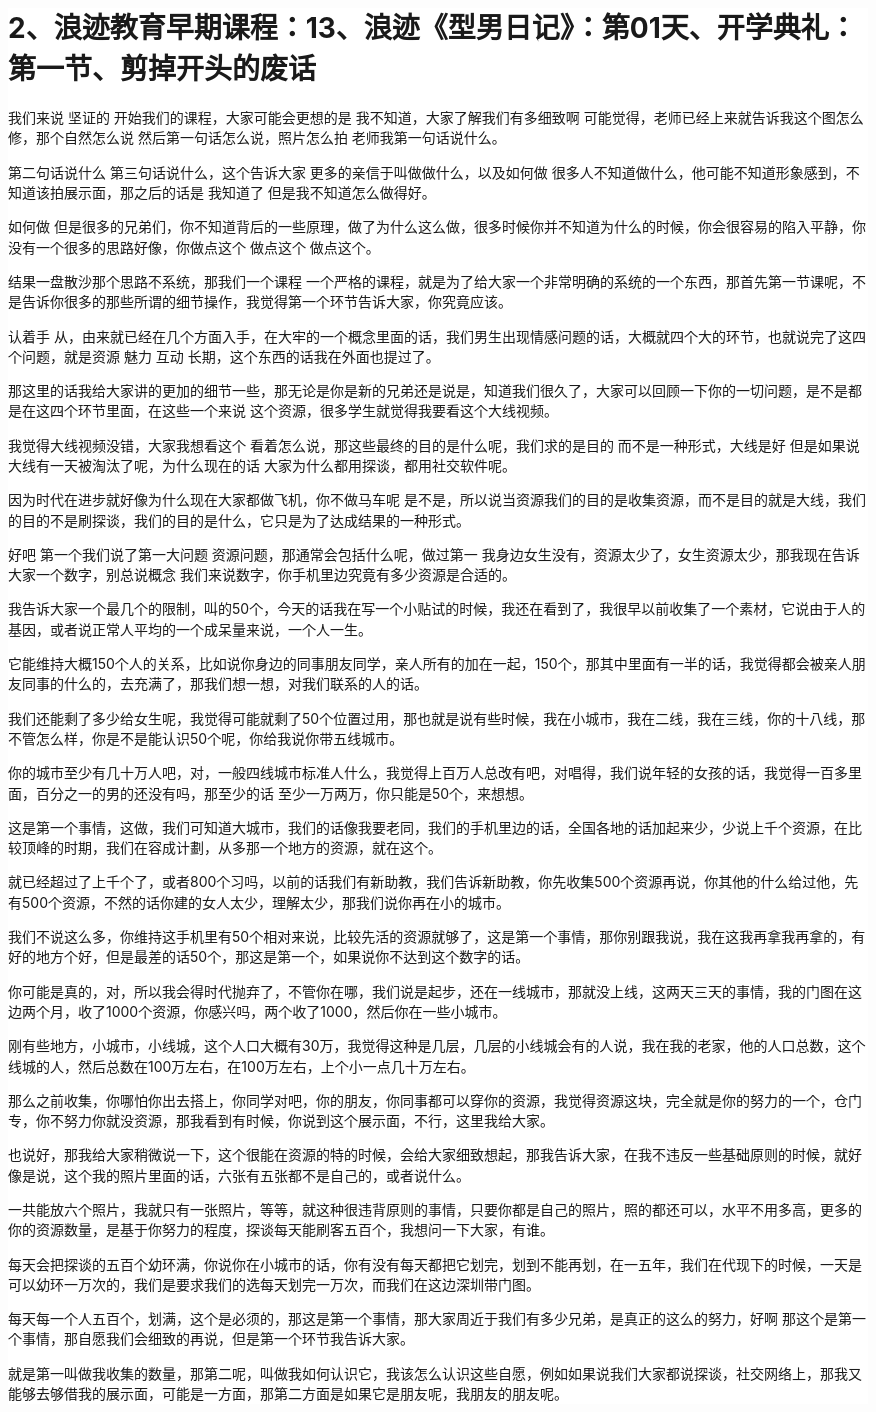 # 2、浪迹教育早期课程：13、浪迹《型男日记》：第01天、开学典礼：第一节、剪掉开头的废话

我们来说 坚证的 开始我们的课程，大家可能会更想的是 我不知道，大家了解我们有多细致啊 可能觉得，老师已经上来就告诉我这个图怎么修，那个自然怎么说 然后第一句话怎么说，照片怎么拍 老师我第一句话说什么。

第二句话说什么 第三句话说什么，这个告诉大家 更多的亲信于叫做做什么，以及如何做 很多人不知道做什么，他可能不知道形象感到，不知道该拍展示面，那之后的话是 我知道了 但是我不知道怎么做得好。

如何做 但是很多的兄弟们，你不知道背后的一些原理，做了为什么这么做，很多时候你并不知道为什么的时候，你会很容易的陷入平静，你没有一个很多的思路好像，你做点这个 做点这个 做点这个。

结果一盘散沙那个思路不系统，那我们一个课程 一个严格的课程，就是为了给大家一个非常明确的系统的一个东西，那首先第一节课呢，不是告诉你很多的那些所谓的细节操作，我觉得第一个环节告诉大家，你究竟应该。

认着手 从，由来就已经在几个方面入手，在大牢的一个概念里面的话，我们男生出现情感问题的话，大概就四个大的环节，也就说完了这四个问题，就是资源 魅力 互动 长期，这个东西的话我在外面也提过了。

那这里的话我给大家讲的更加的细节一些，那无论是你是新的兄弟还是说是，知道我们很久了，大家可以回顾一下你的一切问题，是不是都是在这四个环节里面，在这些一个来说 这个资源，很多学生就觉得我要看这个大线视频。

我觉得大线视频没错，大家我想看这个 看着怎么说，那这些最终的目的是什么呢，我们求的是目的 而不是一种形式，大线是好 但是如果说大线有一天被淘汰了呢，为什么现在的话 大家为什么都用探谈，都用社交软件呢。

因为时代在进步就好像为什么现在大家都做飞机，你不做马车呢 是不是，所以说当资源我们的目的是收集资源，而不是目的就是大线，我们的目的不是刷探谈，我们的目的是什么，它只是为了达成结果的一种形式。

好吧 第一个我们说了第一大问题 资源问题，那通常会包括什么呢，做过第一 我身边女生没有，资源太少了，女生资源太少，那我现在告诉大家一个数字，别总说概念 我们来说数字，你手机里边究竟有多少资源是合适的。

我告诉大家一个最几个的限制，叫的50个，今天的话我在写一个小贴试的时候，我还在看到了，我很早以前收集了一个素材，它说由于人的基因，或者说正常人平均的一个成呆量来说，一个人一生。

它能维持大概150个人的关系，比如说你身边的同事朋友同学，亲人所有的加在一起，150个，那其中里面有一半的话，我觉得都会被亲人朋友同事的什么的，去充满了，那我们想一想，对我们联系的人的话。

我们还能剩了多少给女生呢，我觉得可能就剩了50个位置过用，那也就是说有些时候，我在小城市，我在二线，我在三线，你的十八线，那不管怎么样，你是不是能认识50个呢，你给我说你带五线城市。

你的城市至少有几十万人吧，对，一般四线城市标准人什么，我觉得上百万人总改有吧，对唱得，我们说年轻的女孩的话，我觉得一百多里面，百分之一的男的还没有吗，那至少的话 至少一万两万，你只能是50个，来想想。

这是第一个事情，这做，我们可知道大城市，我们的话像我要老同，我们的手机里边的话，全国各地的话加起来少，少说上千个资源，在比较顶峰的时期，我们在容成计劃，从多那一个地方的资源，就在这个。

就已经超过了上千个了，或者800个习吗，以前的话我们有新助教，我们告诉新助教，你先收集500个资源再说，你其他的什么给过他，先有500个资源，不然的话你建的女人太少，理解太少，那我们说你再在小的城市。

我们不说这么多，你维持这手机里有50个相对来说，比较先活的资源就够了，这是第一个事情，那你别跟我说，我在这我再拿我再拿的，有好的地方个好，但是最差的话50个，那这是第一个，如果说你不达到这个数字的话。

你可能是真的，对，所以我会得时代抛弃了，不管你在哪，我们说是起步，还在一线城市，那就没上线，这两天三天的事情，我的门图在这边两个月，收了1000个资源，你感兴吗，两个收了1000，然后你在一些小城市。

刚有些地方，小城市，小线城，这个人口大概有30万，我觉得这种是几层，几层的小线城会有的人说，我在我的老家，他的人口总数，这个线城的人，然后总数在100万左右，在100万左右，上个小一点几十万左右。

那么之前收集，你哪怕你出去搭上，你同学对吧，你的朋友，你同事都可以穿你的资源，我觉得资源这块，完全就是你的努力的一个，仓门专，你不努力你就没资源，那我看到有时候，你说到这个展示面，不行，这里我给大家。

也说好，那我给大家稍微说一下，这个很能在资源的特的时候，会给大家细致想起，那我告诉大家，在我不违反一些基础原则的时候，就好像是说，这个我的照片里面的话，六张有五张都不是自己的，或者说什么。

一共能放六个照片，我就只有一张照片，等等，就这种很违背原则的事情，只要你都是自己的照片，照的都还可以，水平不用多高，更多的你的资源数量，是基于你努力的程度，探谈每天能刷客五百个，我想问一下大家，有谁。

每天会把探谈的五百个幼环满，你说你在小城市的话，你有没有每天都把它划完，划到不能再划，在一五年，我们在代现下的时候，一天是可以幼环一万次的，我们是要求我们的选每天划完一万次，而我们在这边深圳带门图。

每天每一个人五百个，划满，这个是必须的，那这是第一个事情，那大家周近于我们有多少兄弟，是真正的这么的努力，好啊 那这个是第一个事情，那自愿我们会细致的再说，但是第一个环节我告诉大家。

就是第一叫做我收集的数量，那第二呢，叫做我如何认识它，我该怎么认识这些自愿，例如如果说我们大家都说探谈，社交网络上，那我又能够去够借我的展示面，可能是一方面，那第二方面是如果它是朋友呢，我朋友的朋友呢。
